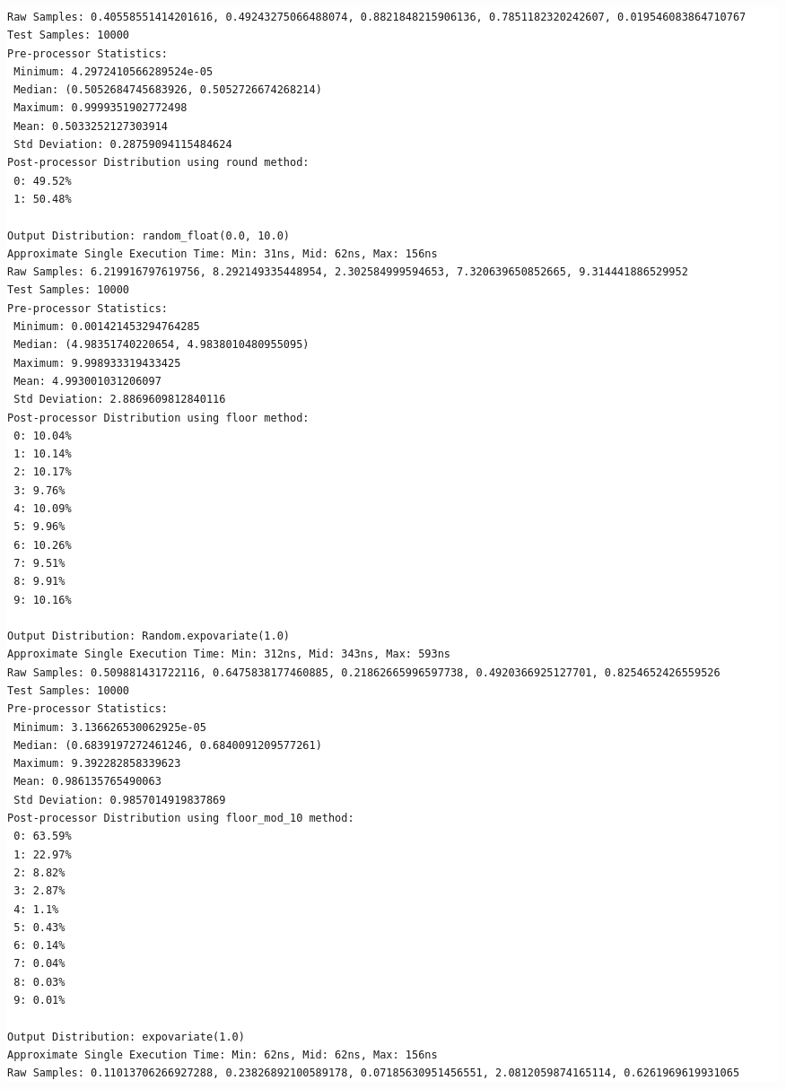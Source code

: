 ```
Raw Samples: 0.40558551414201616, 0.49243275066488074, 0.8821848215906136, 0.7851182320242607, 0.019546083864710767
Test Samples: 10000
Pre-processor Statistics:
 Minimum: 4.2972410566289524e-05
 Median: (0.5052684745683926, 0.5052726674268214)
 Maximum: 0.9999351902772498
 Mean: 0.5033252127303914
 Std Deviation: 0.28759094115484624
Post-processor Distribution using round method:
 0: 49.52%
 1: 50.48%

Output Distribution: random_float(0.0, 10.0)
Approximate Single Execution Time: Min: 31ns, Mid: 62ns, Max: 156ns
Raw Samples: 6.219916797619756, 8.292149335448954, 2.302584999594653, 7.320639650852665, 9.314441886529952
Test Samples: 10000
Pre-processor Statistics:
 Minimum: 0.001421453294764285
 Median: (4.98351740220654, 4.9838010480955095)
 Maximum: 9.998933319433425
 Mean: 4.993001031206097
 Std Deviation: 2.8869609812840116
Post-processor Distribution using floor method:
 0: 10.04%
 1: 10.14%
 2: 10.17%
 3: 9.76%
 4: 10.09%
 5: 9.96%
 6: 10.26%
 7: 9.51%
 8: 9.91%
 9: 10.16%

Output Distribution: Random.expovariate(1.0)
Approximate Single Execution Time: Min: 312ns, Mid: 343ns, Max: 593ns
Raw Samples: 0.509881431722116, 0.6475838177460885, 0.21862665996597738, 0.4920366925127701, 0.8254652426559526
Test Samples: 10000
Pre-processor Statistics:
 Minimum: 3.136626530062925e-05
 Median: (0.6839197272461246, 0.6840091209577261)
 Maximum: 9.392282858339623
 Mean: 0.986135765490063
 Std Deviation: 0.9857014919837869
Post-processor Distribution using floor_mod_10 method:
 0: 63.59%
 1: 22.97%
 2: 8.82%
 3: 2.87%
 4: 1.1%
 5: 0.43%
 6: 0.14%
 7: 0.04%
 8: 0.03%
 9: 0.01%

Output Distribution: expovariate(1.0)
Approximate Single Execution Time: Min: 62ns, Mid: 62ns, Max: 156ns
Raw Samples: 0.11013706266927288, 0.23826892100589178, 0.07185630951456551, 2.0812059874165114, 0.6261969619931065
```